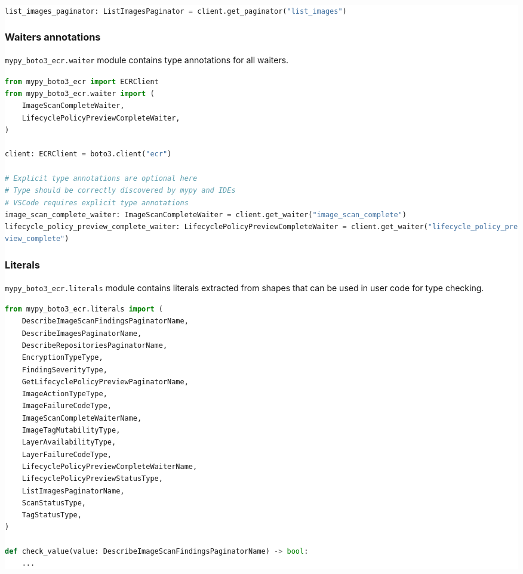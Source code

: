 ```python
list_images_paginator: ListImagesPaginator = client.get_paginator("list_images")
```

<a id="waiters-annotations"></a>

### Waiters annotations

`mypy_boto3_ecr.waiter` module contains type annotations for all waiters.

```python
from mypy_boto3_ecr import ECRClient
from mypy_boto3_ecr.waiter import (
    ImageScanCompleteWaiter,
    LifecyclePolicyPreviewCompleteWaiter,
)

client: ECRClient = boto3.client("ecr")

# Explicit type annotations are optional here
# Type should be correctly discovered by mypy and IDEs
# VSCode requires explicit type annotations
image_scan_complete_waiter: ImageScanCompleteWaiter = client.get_waiter("image_scan_complete")
lifecycle_policy_preview_complete_waiter: LifecyclePolicyPreviewCompleteWaiter = client.get_waiter("lifecycle_policy_preview_complete")
```

<a id="literals"></a>

### Literals

`mypy_boto3_ecr.literals` module contains literals extracted from shapes that
can be used in user code for type checking.

```python
from mypy_boto3_ecr.literals import (
    DescribeImageScanFindingsPaginatorName,
    DescribeImagesPaginatorName,
    DescribeRepositoriesPaginatorName,
    EncryptionTypeType,
    FindingSeverityType,
    GetLifecyclePolicyPreviewPaginatorName,
    ImageActionTypeType,
    ImageFailureCodeType,
    ImageScanCompleteWaiterName,
    ImageTagMutabilityType,
    LayerAvailabilityType,
    LayerFailureCodeType,
    LifecyclePolicyPreviewCompleteWaiterName,
    LifecyclePolicyPreviewStatusType,
    ListImagesPaginatorName,
    ScanStatusType,
    TagStatusType,
)

def check_value(value: DescribeImageScanFindingsPaginatorName) -> bool:
    ...
```

